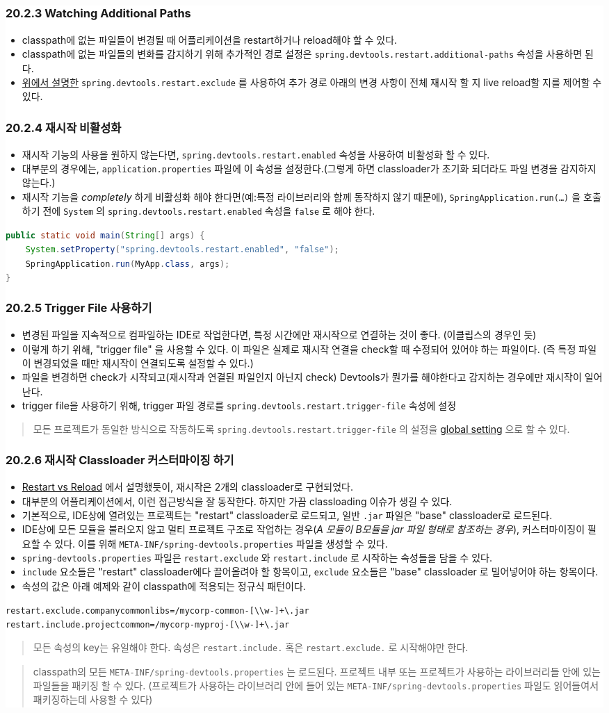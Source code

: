 ### 20.2.3 Watching Additional Paths
- classpath에 없는 파일들이 변경될 때 어플리케이션을 restart하거나 reload해야 할 수 있다.
- classpath에 없는 파일들의 변화를 감지하기 위해 추가적인 경로 설정은 `spring.devtools.restart.additional-paths` 속성을 사용하면 된다.
- [위에서 설명한](https://docs.spring.io/spring-boot/docs/current/reference/html/using-boot-devtools.html#using-boot-devtools-restart-exclude) `spring.devtools.restart.exclude` 를 사용하여 추가 경로 아래의 변경 사항이 전체 재시작 할 지 live reload할 지를 제어할 수 있다.

### 20.2.4 재시작 비활성화
- 재시작 기능의 사용을 원하지 않는다면, `spring.devtools.restart.enabled` 속성을 사용하여 비활성화 할 수 있다.
- 대부분의 경우에는, `application.properties` 파일에 이 속성을 설정한다.(그렇게 하면 classloader가 초기화 되더라도 파일 변경을 감지하지 않는다.)
- 재시작 기능을 *completely* 하게 비활성화 해야 한다면(예:특정 라이브러리와 함께 동작하지 않기 때문에), `SpringApplication.run(…​)` 을 호출하기 전에 `System` 의 `spring.devtools.restart.enabled` 속성을 `false` 로 해야 한다.
```java
public static void main(String[] args) {
	System.setProperty("spring.devtools.restart.enabled", "false");
	SpringApplication.run(MyApp.class, args);
}
```
### 20.2.5 Trigger File 사용하기
- 변경된 파일을 지속적으로 컴파일하는 IDE로 작업한다면, 특정 시간에만 재시작으로 연결하는 것이 좋다. (이클립스의 경우인 듯)
- 이렇게 하기 위해,  "trigger file" 을 사용할 수 있다. 이 파일은 실제로 재시작 연결을 check할 때 수정되어 있어야 하는 파일이다. (즉 특정 파일이 변경되었을 때만 재시작이 연결되도록 설정할 수 있다.)
- 파일을 변경하면 check가 시작되고(재시작과 연결된 파일인지 아닌지 check) Devtools가 뭔가를 해야한다고 감지하는 경우에만 재시작이 일어난다.
- trigger file을 사용하기 위해, trigger 파일 경로를 `spring.devtools.restart.trigger-file` 속성에 설정

> 모든 프로젝트가 동일한 방식으로 작동하도록 `spring.devtools.restart.trigger-file` 의 설정을 [global setting](https://docs.spring.io/spring-boot/docs/current/reference/html/using-boot-devtools.html#using-boot-devtools-globalsettings) 으로 할 수 있다.

### 20.2.6 재시작 Classloader 커스터마이징 하기
- [Restart vs Reload](https://docs.spring.io/spring-boot/docs/current/reference/html/using-boot-devtools.html#using-spring-boot-restart-vs-reload) 에서 설명했듯이, 재시작은 2개의 classloader로 구현되었다. 
- 대부분의 어플리케이션에서, 이런 접근방식을 잘 동작한다. 하지만 가끔 classloading 이슈가 생길 수 있다.
- 기본적으로, IDE상에 열려있는 프로젝트는 "restart" classloader로 로드되고, 일반 `.jar` 파일은 "base" classloader로 로드된다.
- IDE상에 모든 모듈을 불러오지 않고 멀티 프로젝트 구조로 작업하는 경우(*A 모듈이 B모듈을 jar 파일 형태로 참조하는 경우*), 커스터마이징이 필요할 수 있다. 이를 위해 `META-INF/spring-devtools.properties` 파일을 생성할 수 있다.
- `spring-devtools.properties` 파일은 `restart.exclude` 와 `restart.include` 로 시작하는 속성들을 담을 수 있다.
- `include` 요소들은 "restart" classloader에다 끌어올려야 할 항목이고, `exclude` 요소들은 "base" classloader 로 밀어넣어야 하는 항목이다.
- 속성의 값은 아래 예제와 같이 classpath에 적용되는 정규식 패턴이다.
```
restart.exclude.companycommonlibs=/mycorp-common-[\\w-]+\.jar
restart.include.projectcommon=/mycorp-myproj-[\\w-]+\.jar
```
> 모든 속성의 key는 유일해야 한다. 속성은 `restart.include.` 혹은 `restart.exclude.` 로 시작해야만 한다.

> classpath의 모든 `META-INF/spring-devtools.properties` 는 로드된다. 프로젝트 내부 또는 프로젝트가 사용하는 라이브러리들 안에 있는 파일들을 패키징 할 수 있다. (프로젝트가 사용하는 라이브러리 안에 들어 있는 `META-INF/spring-devtools.properties` 파일도 읽어들여서 패키징하는데 사용할 수 있다)
